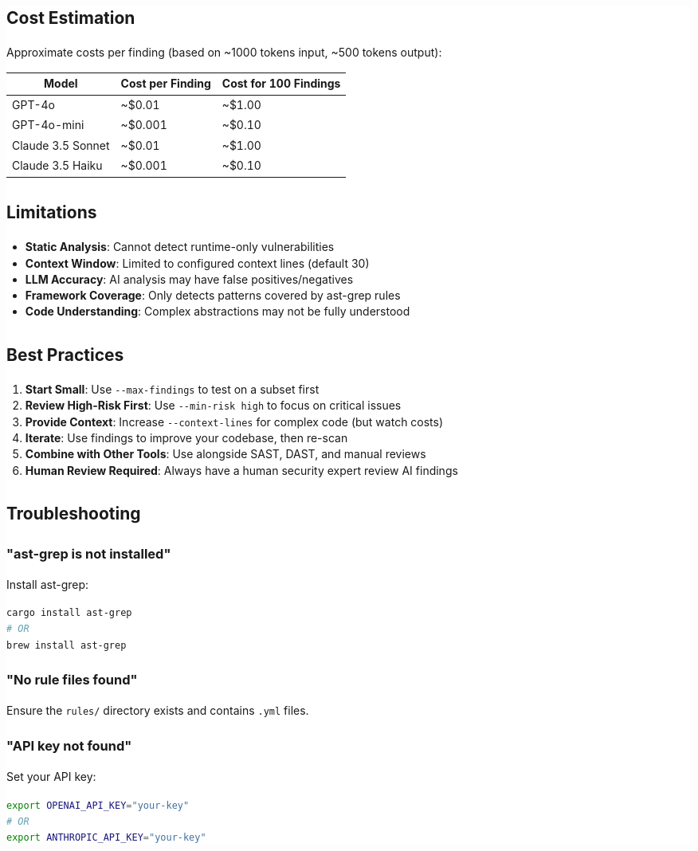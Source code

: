 ## Cost Estimation

Approximate costs per finding (based on ~1000 tokens input, ~500 tokens output):

| Model | Cost per Finding | Cost for 100 Findings |
|-------|------------------|----------------------|
| GPT-4o | ~$0.01 | ~$1.00 |
| GPT-4o-mini | ~$0.001 | ~$0.10 |
| Claude 3.5 Sonnet | ~$0.01 | ~$1.00 |
| Claude 3.5 Haiku | ~$0.001 | ~$0.10 |

## Limitations

- **Static Analysis**: Cannot detect runtime-only vulnerabilities
- **Context Window**: Limited to configured context lines (default 30)
- **LLM Accuracy**: AI analysis may have false positives/negatives
- **Framework Coverage**: Only detects patterns covered by ast-grep rules
- **Code Understanding**: Complex abstractions may not be fully understood

## Best Practices

1. **Start Small**: Use `--max-findings` to test on a subset first
2. **Review High-Risk First**: Use `--min-risk high` to focus on critical issues
3. **Provide Context**: Increase `--context-lines` for complex code (but watch costs)
4. **Iterate**: Use findings to improve your codebase, then re-scan
5. **Combine with Other Tools**: Use alongside SAST, DAST, and manual reviews
6. **Human Review Required**: Always have a human security expert review AI findings

## Troubleshooting

### "ast-grep is not installed"

Install ast-grep:
```bash
cargo install ast-grep
# OR
brew install ast-grep
```

### "No rule files found"

Ensure the `rules/` directory exists and contains `.yml` files.

### "API key not found"

Set your API key:
```bash
export OPENAI_API_KEY="your-key"
# OR
export ANTHROPIC_API_KEY="your-key"
```
